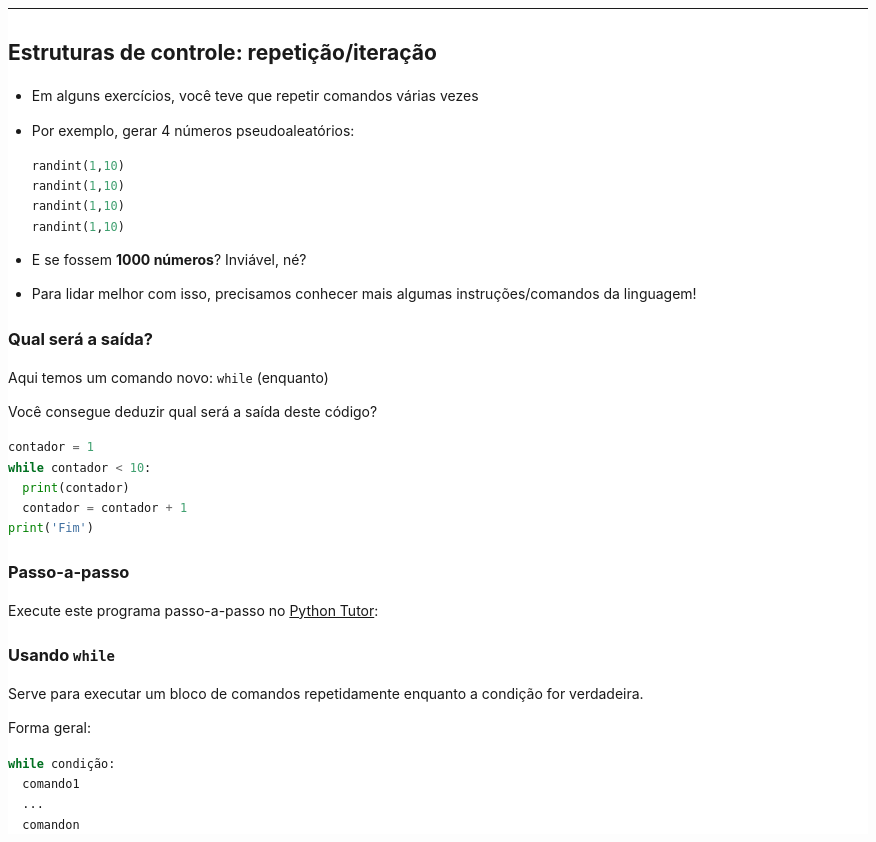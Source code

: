 ************************************************


## Estruturas de controle: repetição/iteração

- Em alguns exercícios, você teve que repetir comandos várias vezes
- Por exemplo, gerar 4 números pseudoaleatórios:

  ```python
  randint(1,10)
  randint(1,10)
  randint(1,10)
  randint(1,10)
  ```

- E se fossem **1000 números**? Inviável, né?
- Para lidar melhor com isso, precisamos conhecer mais algumas instruções/comandos da linguagem!



### Qual será a saída?

Aqui temos um comando novo: `while` (enquanto)

Você consegue deduzir qual será a saída deste código?

```python
contador = 1
while contador < 10:
  print(contador)
  contador = contador + 1
print('Fim')
```

### Passo-a-passo



Execute este programa passo-a-passo no [Python Tutor](https://pythontutor.com/visualize.html#code=contador%20%3D%201%0Awhile%20contador%20%3C%2010%3A%0A%20%20print%28contador%29%0A%20%20contador%20%3D%20contador%20%2B%201%0Aprint%28'Fim'%29&cumulative=false&curInstr=30&heapPrimitives=nevernest&mode=display&origin=opt-frontend.js&py=3&rawInputLstJSON=%5B%5D&textReferences=false):


<iframe width="800" height="500" frameborder="0" src="https://pythontutor.com/iframe-embed.html#code=contador%20%3D%201%0Awhile%20contador%20%3C%2010%3A%0A%20%20print%28contador%29%0A%20%20contador%20%3D%20contador%20%2B%201%0Aprint%28'Fim'%29&codeDivHeight=400&codeDivWidth=350&cumulative=false&curInstr=30&heapPrimitives=nevernest&origin=opt-frontend.js&py=3&rawInputLstJSON=%5B%5D&textReferences=false"> </iframe>


### Usando `while`

Serve para executar um bloco de comandos repetidamente enquanto a condição for verdadeira.

Forma geral:

```python
while condição:
  comando1
  ...
  comandon
```
